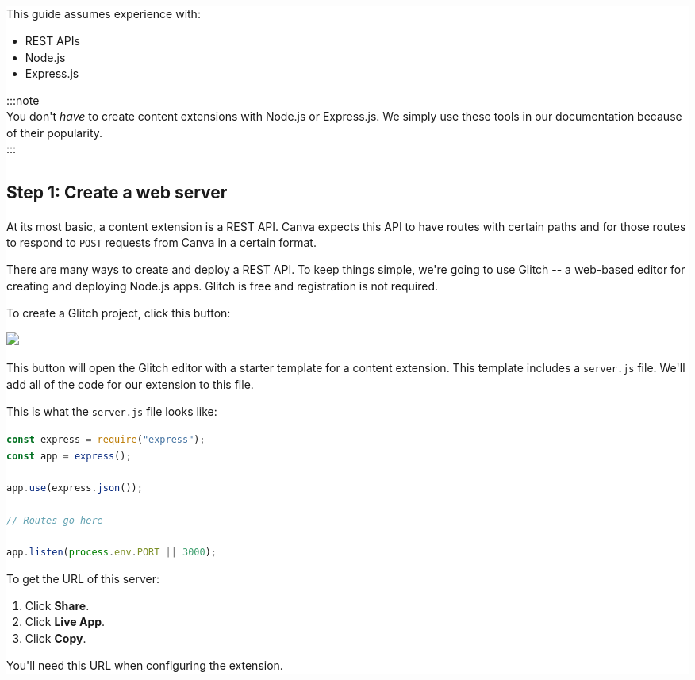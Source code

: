 This guide assumes experience with:

- REST APIs
- Node.js
- Express.js

:::note  
 You don't _have_ to create content extensions with Node.js or Express.js. We simply use these tools in our documentation because of their popularity.  
:::

## Step 1: Create a web server

At its most basic, a content extension is a REST API. Canva expects this API to have routes with certain paths and for those routes to respond to `POST` requests from Canva in a certain format.

There are many ways to create and deploy a REST API. To keep things simple, we're going to use [Glitch](https://glitch.com) -- a web-based editor for creating and deploying Node.js apps. Glitch is free and registration is not required.

To create a Glitch project, click this button:

[![](https://cdn.glitch.com/2bdfb3f8-05ef-4035-a06e-2043962a3a13%2Fremix%402x.png?1513093958726)](https://glitch.com/edit/?utm_content=project_content-extension-starter&utm_source=remix_this&utm_medium=button&utm_campaign=glitchButton#!/remix/content-extension-starter?path=server.js:1:0)

This button will open the Glitch editor with a starter template for a content extension. This template includes a `server.js` file. We'll add all of the code for our extension to this file.

This is what the `server.js` file looks like:

```javascript
const express = require("express");
const app = express();

app.use(express.json());

// Routes go here

app.listen(process.env.PORT || 3000);
```

To get the URL of this server:

1.  Click **Share**.
2.  Click **Live App**.
3.  Click **Copy**.

You'll need this URL when configuring the extension.
